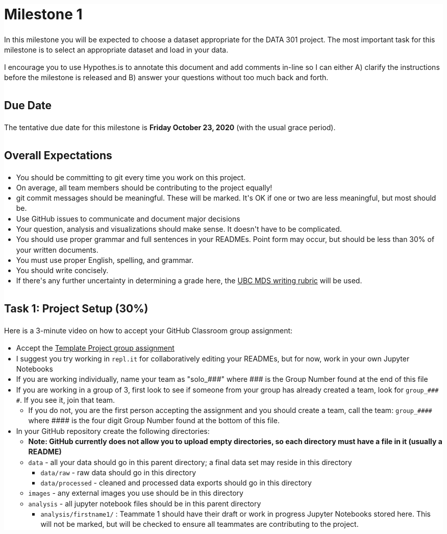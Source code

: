 # Milestone 1

In this milestone you will be expected to choose a dataset appropriate for the DATA 301 project.
The most important task for this milestone is to select an appropriate dataset and load in your data.

I encourage you to use Hypothes.is to annotate this document and add comments in-line so I can either A) clarify the instructions before the milestone is released and B) answer your questions without too much back and forth.

## Due Date 

The tentative due date for this milestone is **Friday October 23, 2020** (with the usual grace period).

## Overall Expectations

- You should be committing to git every time you work on this project.
- On average, all team members should be contributing to the project equally!
- git commit messages should be meaningful. These will be marked. It's OK if one or two are less meaningful, but most should be.
- Use GitHub issues to communicate and document major decisions 
- Your question, analysis and visualizations should make sense. It doesn't have to be complicated.
- You should use proper grammar and full sentences in your READMEs. Point form may occur, but should be less than 30% of your written documents.
- You must use proper English, spelling, and grammar.
- You should write concisely. 
- If there's any further uncertainty in determining a grade here, the [UBC MDS writing rubric](https://github.com/UBC-MDS/public/blob/master/rubric/rubric_writing.md) will be used.

## Task 1: Project Setup (30%)

Here is a 3-minute video on how to accept your GitHub Classroom group assignment:

<div class="container youtube">
<iframe class="responsive-iframe" src="https://www.youtube-nocookie.com/embed/QxrA3taZdNM" frameborder="0" allow="accelerometer; autoplay="0"; encrypted-media; gyroscope; picture-in-picture" allowfullscreen></iframe>
</div>

- Accept the [Template Project group assignment](https://classroom.github.com/g/u_qE4Ryq)
- I suggest you try working in `repl.it` for collaboratively editing your READMEs, but for now, work in your own Jupyter Notebooks
- If you are working individually, name your team as "solo_###" where ### is the Group Number found at the end of this file
- If you are working in a group of 3, first look to see if someone from your group has already created a team, look for `group_####`. If you see it, join that team.
  - If you do not, you are the first person accepting the assignment and you should create a team, call the team: `group_####` where #### is the four digit Group Number found at the bottom of this file.
- In your GitHub repository create the following directories:
  - **Note: GitHub currently does not allow you to upload empty directories, so each directory must have a file in it (usually a README)**
  - `data` - all your data should go in this parent directory; a final data set may reside in this directory
    - `data/raw` - raw data should go in this directory
    - `data/processed` - cleaned and processed data exports should go in this directory
  - `images` - any external images you use should be in this directory
  - `analysis` - all jupyter notebook files should be in this parent directory
    - `analysis/firstname1/` : Teammate 1 should have their draft or work in progress Jupyter Notebooks stored here. This will not be marked, but will be checked to ensure all teammates are contributing to the project.